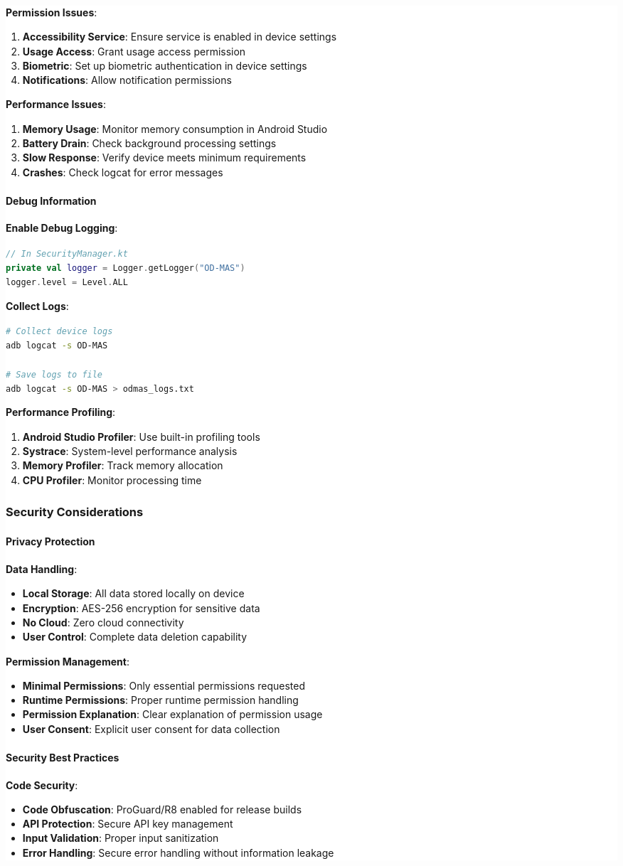 **Permission Issues**:
1. **Accessibility Service**: Ensure service is enabled in device settings
2. **Usage Access**: Grant usage access permission
3. **Biometric**: Set up biometric authentication in device settings
4. **Notifications**: Allow notification permissions

**Performance Issues**:
1. **Memory Usage**: Monitor memory consumption in Android Studio
2. **Battery Drain**: Check background processing settings
3. **Slow Response**: Verify device meets minimum requirements
4. **Crashes**: Check logcat for error messages

#### Debug Information

**Enable Debug Logging**:
```kotlin
// In SecurityManager.kt
private val logger = Logger.getLogger("OD-MAS")
logger.level = Level.ALL
```

**Collect Logs**:
```bash
# Collect device logs
adb logcat -s OD-MAS

# Save logs to file
adb logcat -s OD-MAS > odmas_logs.txt
```

**Performance Profiling**:
1. **Android Studio Profiler**: Use built-in profiling tools
2. **Systrace**: System-level performance analysis
3. **Memory Profiler**: Track memory allocation
4. **CPU Profiler**: Monitor processing time

### Security Considerations

#### Privacy Protection

**Data Handling**:
- **Local Storage**: All data stored locally on device
- **Encryption**: AES-256 encryption for sensitive data
- **No Cloud**: Zero cloud connectivity
- **User Control**: Complete data deletion capability

**Permission Management**:
- **Minimal Permissions**: Only essential permissions requested
- **Runtime Permissions**: Proper runtime permission handling
- **Permission Explanation**: Clear explanation of permission usage
- **User Consent**: Explicit user consent for data collection

#### Security Best Practices

**Code Security**:
- **Code Obfuscation**: ProGuard/R8 enabled for release builds
- **API Protection**: Secure API key management
- **Input Validation**: Proper input sanitization
- **Error Handling**: Secure error handling without information leakage

